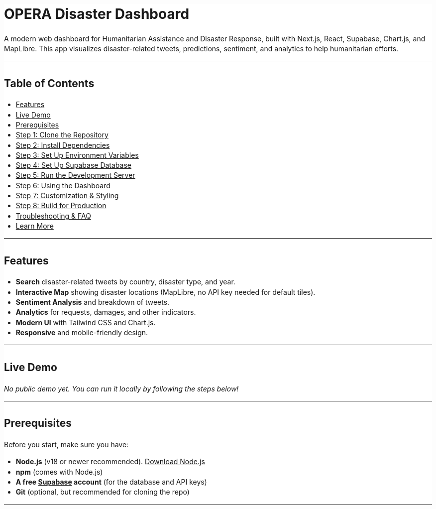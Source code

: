 # OPERA Disaster Dashboard

A modern web dashboard for Humanitarian Assistance and Disaster Response, built with Next.js, React, Supabase, Chart.js, and MapLibre. This app visualizes disaster-related tweets, predictions, sentiment, and analytics to help humanitarian efforts.

---

## Table of Contents
- [Features](#features)
- [Live Demo](#live-demo)
- [Prerequisites](#prerequisites)
- [Step 1: Clone the Repository](#step-1-clone-the-repository)
- [Step 2: Install Dependencies](#step-2-install-dependencies)
- [Step 3: Set Up Environment Variables](#step-3-set-up-environment-variables)
- [Step 4: Set Up Supabase Database](#step-4-set-up-supabase-database)
- [Step 5: Run the Development Server](#step-5-run-the-development-server)
- [Step 6: Using the Dashboard](#step-6-using-the-dashboard)
- [Step 7: Customization & Styling](#step-7-customization--styling)
- [Step 8: Build for Production](#step-8-build-for-production)
- [Troubleshooting & FAQ](#troubleshooting--faq)
- [Learn More](#learn-more)

---

## Features
- **Search** disaster-related tweets by country, disaster type, and year.
- **Interactive Map** showing disaster locations (MapLibre, no API key needed for default tiles).
- **Sentiment Analysis** and breakdown of tweets.
- **Analytics** for requests, damages, and other indicators.
- **Modern UI** with Tailwind CSS and Chart.js.
- **Responsive** and mobile-friendly design.

---

## Live Demo
*No public demo yet. You can run it locally by following the steps below!*

---

## Prerequisites

Before you start, make sure you have:

- **Node.js** (v18 or newer recommended). [Download Node.js](https://nodejs.org/)
- **npm** (comes with Node.js)
- **A free [Supabase](https://supabase.com/) account** (for the database and API keys)
- **Git** (optional, but recommended for cloning the repo)

---

